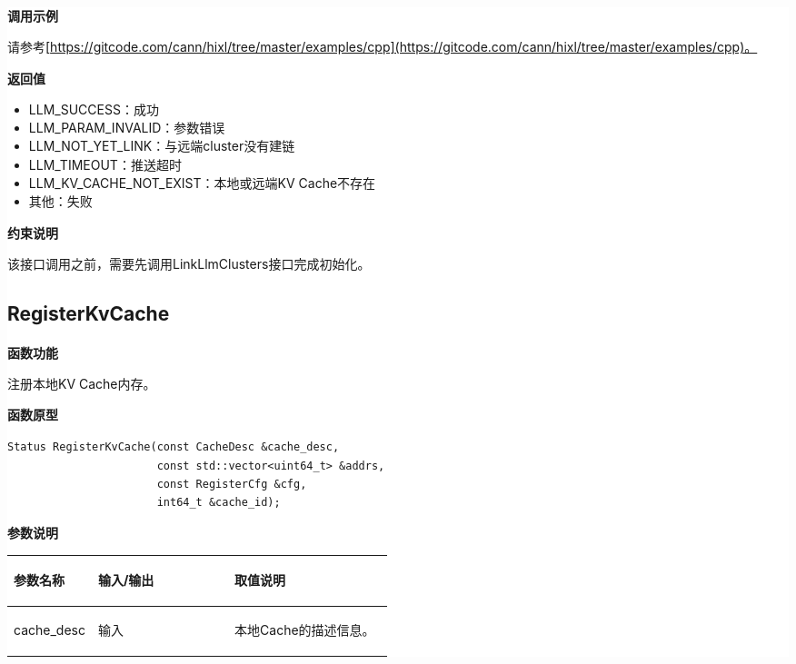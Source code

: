 **调用示例**

请参考[https://gitcode.com/cann/hixl/tree/master/examples/cpp](https://gitcode.com/cann/hixl/tree/master/examples/cpp)。

**返回值**

-   LLM\_SUCCESS：成功
-   LLM\_PARAM\_INVALID：参数错误
-   LLM\_NOT\_YET\_LINK：与远端cluster没有建链
-   LLM\_TIMEOUT：推送超时
-   LLM\_KV\_CACHE\_NOT\_EXIST：本地或远端KV Cache不存在
-   其他：失败

**约束说明**

该接口调用之前，需要先调用LinkLlmClusters接口完成初始化。
## RegisterKvCache<a name="ZH-CN_TOPIC_0000002408009653"></a>
**函数功能**

注册本地KV Cache内存。

**函数原型**

```
Status RegisterKvCache(const CacheDesc &cache_desc,
                       const std::vector<uint64_t> &addrs,
                       const RegisterCfg &cfg,
                       int64_t &cache_id);
```

**参数说明**

<a name="zh-cn_topic_0000001417673572_zh-cn_topic_0000001359609816_table2051894852017"></a>
<table><thead align="left"><tr id="zh-cn_topic_0000001417673572_zh-cn_topic_0000001359609816_row4558174815206"><th class="cellrowborder" valign="top" width="22.220000000000002%" id="mcps1.1.4.1.1"><p id="zh-cn_topic_0000001417673572_zh-cn_topic_0000001359609816_p255884814201"><a name="zh-cn_topic_0000001417673572_zh-cn_topic_0000001359609816_p255884814201"></a><a name="zh-cn_topic_0000001417673572_zh-cn_topic_0000001359609816_p255884814201"></a><strong id="zh-cn_topic_0000001417673572_zh-cn_topic_0000001359609816_b145581148152018"><a name="zh-cn_topic_0000001417673572_zh-cn_topic_0000001359609816_b145581148152018"></a><a name="zh-cn_topic_0000001417673572_zh-cn_topic_0000001359609816_b145581148152018"></a>参数名称</strong></p>
</th>
<th class="cellrowborder" valign="top" width="35.89%" id="mcps1.1.4.1.2"><p id="p1973194312342"><a name="p1973194312342"></a><a name="p1973194312342"></a>输入/输出</p>
</th>
<th class="cellrowborder" valign="top" width="41.89%" id="mcps1.1.4.1.3"><p id="zh-cn_topic_0000001417673572_zh-cn_topic_0000001359609816_p14558184812200"><a name="zh-cn_topic_0000001417673572_zh-cn_topic_0000001359609816_p14558184812200"></a><a name="zh-cn_topic_0000001417673572_zh-cn_topic_0000001359609816_p14558184812200"></a><strong id="zh-cn_topic_0000001417673572_zh-cn_topic_0000001359609816_b19165651193118"><a name="zh-cn_topic_0000001417673572_zh-cn_topic_0000001359609816_b19165651193118"></a><a name="zh-cn_topic_0000001417673572_zh-cn_topic_0000001359609816_b19165651193118"></a>取值说明</strong></p>
</th>
</tr>
</thead>
<tbody><tr id="zh-cn_topic_0000001417673572_zh-cn_topic_0000001359609816_row35581048202018"><td class="cellrowborder" valign="top" width="22.220000000000002%" headers="mcps1.1.4.1.1 "><p id="p6621349454"><a name="p6621349454"></a><a name="p6621349454"></a>cache_desc</p>
</td>
<td class="cellrowborder" valign="top" width="35.89%" headers="mcps1.1.4.1.2 "><p id="p9541205974512"><a name="p9541205974512"></a><a name="p9541205974512"></a>输入</p>
</td>
<td class="cellrowborder" valign="top" width="41.89%" headers="mcps1.1.4.1.3 "><p id="p7172700591"><a name="p7172700591"></a><a name="p7172700591"></a>本地Cache的描述信息。</p>
</td>